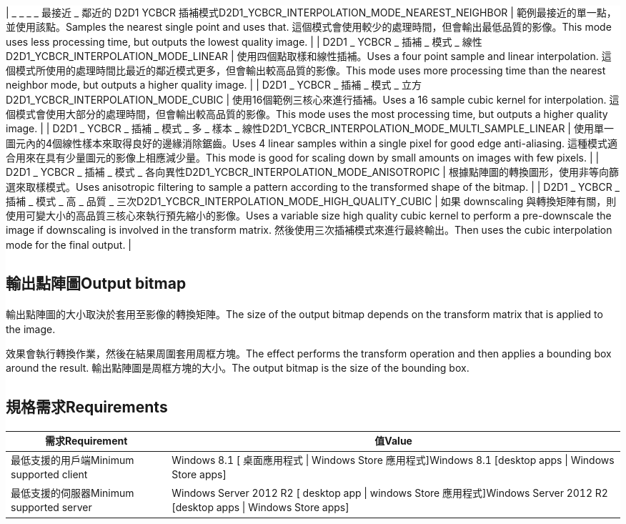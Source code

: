 | <span data-ttu-id="6d634-156">\_ \_ \_ \_ 最接近 \_ 鄰近的 D2D1 YCBCR 插補模式</span><span class="sxs-lookup"><span data-stu-id="6d634-156">D2D1\_YCBCR\_INTERPOLATION\_MODE\_NEAREST\_NEIGHBOR</span></span>     | <span data-ttu-id="6d634-157">範例最接近的單一點，並使用該點。</span><span class="sxs-lookup"><span data-stu-id="6d634-157">Samples the nearest single point and uses that.</span></span> <span data-ttu-id="6d634-158">這個模式會使用較少的處理時間，但會輸出最低品質的影像。</span><span class="sxs-lookup"><span data-stu-id="6d634-158">This mode uses less processing time, but outputs the lowest quality image.</span></span>                                                                           |
| <span data-ttu-id="6d634-159">D2D1 \_ YCBCR \_ 插補 \_ 模式 \_ 線性</span><span class="sxs-lookup"><span data-stu-id="6d634-159">D2D1\_YCBCR\_INTERPOLATION\_MODE\_LINEAR</span></span>                | <span data-ttu-id="6d634-160">使用四個點取樣和線性插補。</span><span class="sxs-lookup"><span data-stu-id="6d634-160">Uses a four point sample and linear interpolation.</span></span> <span data-ttu-id="6d634-161">這個模式所使用的處理時間比最近的鄰近模式更多，但會輸出較高品質的影像。</span><span class="sxs-lookup"><span data-stu-id="6d634-161">This mode uses more processing time than the nearest neighbor mode, but outputs a higher quality image.</span></span>                                           |
| <span data-ttu-id="6d634-162">D2D1 \_ YCBCR \_ 插補 \_ 模式 \_ 立方</span><span class="sxs-lookup"><span data-stu-id="6d634-162">D2D1\_YCBCR\_INTERPOLATION\_MODE\_CUBIC</span></span>                 | <span data-ttu-id="6d634-163">使用16個範例三核心來進行插補。</span><span class="sxs-lookup"><span data-stu-id="6d634-163">Uses a 16 sample cubic kernel for interpolation.</span></span> <span data-ttu-id="6d634-164">這個模式會使用大部分的處理時間，但會輸出較高品質的影像。</span><span class="sxs-lookup"><span data-stu-id="6d634-164">This mode uses the most processing time, but outputs a higher quality image.</span></span>                                                                        |
| <span data-ttu-id="6d634-165">D2D1 \_ YCBCR \_ 插補 \_ 模式 \_ 多 \_ 樣本 \_ 線性</span><span class="sxs-lookup"><span data-stu-id="6d634-165">D2D1\_YCBCR\_INTERPOLATION\_MODE\_MULTI\_SAMPLE\_LINEAR</span></span> | <span data-ttu-id="6d634-166">使用單一圖元內的4個線性樣本來取得良好的邊緣消除鋸齒。</span><span class="sxs-lookup"><span data-stu-id="6d634-166">Uses 4 linear samples within a single pixel for good edge anti-aliasing.</span></span> <span data-ttu-id="6d634-167">這種模式適合用來在具有少量圖元的影像上相應減少量。</span><span class="sxs-lookup"><span data-stu-id="6d634-167">This mode is good for scaling down by small amounts on images with few pixels.</span></span>                                              |
| <span data-ttu-id="6d634-168">D2D1 \_ YCBCR \_ 插補 \_ 模式 \_ 各向異性</span><span class="sxs-lookup"><span data-stu-id="6d634-168">D2D1\_YCBCR\_INTERPOLATION\_MODE\_ANISOTROPIC</span></span>           | <span data-ttu-id="6d634-169">根據點陣圖的轉換圖形，使用非等向篩選來取樣模式。</span><span class="sxs-lookup"><span data-stu-id="6d634-169">Uses anisotropic filtering to sample a pattern according to the transformed shape of the bitmap.</span></span>                                                                                                     |
| <span data-ttu-id="6d634-170">D2D1 \_ YCBCR \_ 插補 \_ 模式 \_ 高 \_ 品質 \_ 三次</span><span class="sxs-lookup"><span data-stu-id="6d634-170">D2D1\_YCBCR\_INTERPOLATION\_MODE\_HIGH\_QUALITY\_CUBIC</span></span>  | <span data-ttu-id="6d634-171">如果 downscaling 與轉換矩陣有關，則使用可變大小的高品質三核心來執行預先縮小的影像。</span><span class="sxs-lookup"><span data-stu-id="6d634-171">Uses a variable size high quality cubic kernel to perform a pre-downscale the image if downscaling is involved in the transform matrix.</span></span> <span data-ttu-id="6d634-172">然後使用三次插補模式來進行最終輸出。</span><span class="sxs-lookup"><span data-stu-id="6d634-172">Then uses the cubic interpolation mode for the final output.</span></span> |



 

## <a name="output-bitmap"></a><span data-ttu-id="6d634-173">輸出點陣圖</span><span class="sxs-lookup"><span data-stu-id="6d634-173">Output bitmap</span></span>

<span data-ttu-id="6d634-174">輸出點陣圖的大小取決於套用至影像的轉換矩陣。</span><span class="sxs-lookup"><span data-stu-id="6d634-174">The size of the output bitmap depends on the transform matrix that is applied to the image.</span></span>

<span data-ttu-id="6d634-175">效果會執行轉換作業，然後在結果周圍套用周框方塊。</span><span class="sxs-lookup"><span data-stu-id="6d634-175">The effect performs the transform operation and then applies a bounding box around the result.</span></span> <span data-ttu-id="6d634-176">輸出點陣圖是周框方塊的大小。</span><span class="sxs-lookup"><span data-stu-id="6d634-176">The output bitmap is the size of the bounding box.</span></span>

## <a name="requirements"></a><span data-ttu-id="6d634-177">規格需求</span><span class="sxs-lookup"><span data-stu-id="6d634-177">Requirements</span></span>



| <span data-ttu-id="6d634-178">需求</span><span class="sxs-lookup"><span data-stu-id="6d634-178">Requirement</span></span> | <span data-ttu-id="6d634-179">值</span><span class="sxs-lookup"><span data-stu-id="6d634-179">Value</span></span> |
|--------------------------|---------------------------------------------------------------|
| <span data-ttu-id="6d634-180">最低支援的用戶端</span><span class="sxs-lookup"><span data-stu-id="6d634-180">Minimum supported client</span></span> | <span data-ttu-id="6d634-181">Windows 8.1 \[ 桌面應用程式 \| Windows Store 應用程式\]</span><span class="sxs-lookup"><span data-stu-id="6d634-181">Windows 8.1 \[desktop apps \| Windows Store apps\]</span></span>            |
| <span data-ttu-id="6d634-182">最低支援的伺服器</span><span class="sxs-lookup"><span data-stu-id="6d634-182">Minimum supported server</span></span> | <span data-ttu-id="6d634-183">Windows Server 2012 R2 \[ desktop app \| windows Store 應用程式\]</span><span class="sxs-lookup"><span data-stu-id="6d634-183">Windows Server 2012 R2 \[desktop apps \| Windows Store apps\]</span></span> |